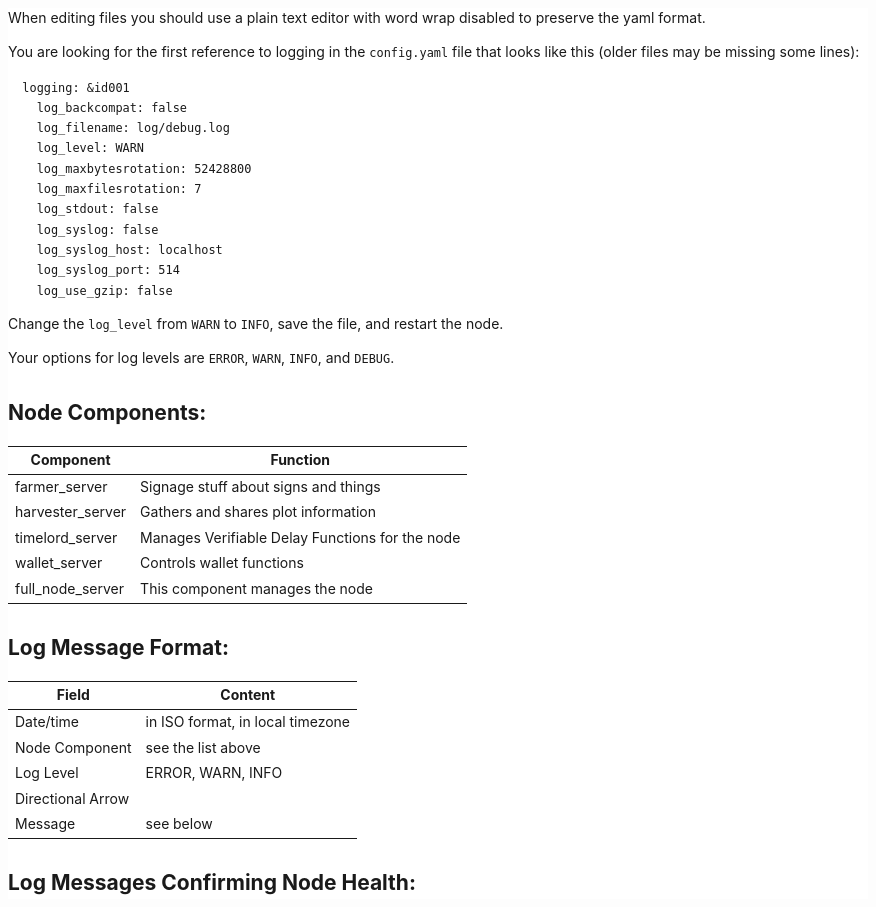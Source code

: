 When editing files you should use a plain text editor with word wrap disabled to preserve the yaml format.

You are looking for the first reference to logging in the `config.yaml` file that looks like this (older files may be missing some lines):

```
  logging: &id001
    log_backcompat: false
    log_filename: log/debug.log
    log_level: WARN
    log_maxbytesrotation: 52428800
    log_maxfilesrotation: 7
    log_stdout: false
    log_syslog: false
    log_syslog_host: localhost
    log_syslog_port: 514
    log_use_gzip: false
```

Change the `log_level` from `WARN` to `INFO`, save the file, and restart the node.

Your options for log levels are `ERROR`, `WARN`, `INFO`, and `DEBUG`.

## Node Components:

| Component        | Function                                        |
| ---------------- | ----------------------------------------------- |
| farmer_server    | Signage stuff about signs and things            |
| harvester_server | Gathers and shares plot information             |
| timelord_server  | Manages Verifiable Delay Functions for the node |
| wallet_server    | Controls wallet functions                       |
| full_node_server | This component manages the node                 |

## Log Message Format:

| Field             | Content                          |
| ----------------- | -------------------------------- |
| Date/time         | in ISO format, in local timezone |
| Node Component    | see the list above               |
| Log Level         | ERROR, WARN, INFO                |
| Directional Arrow |                                  |
| Message           | see below                        |

## Log Messages Confirming Node Health:
